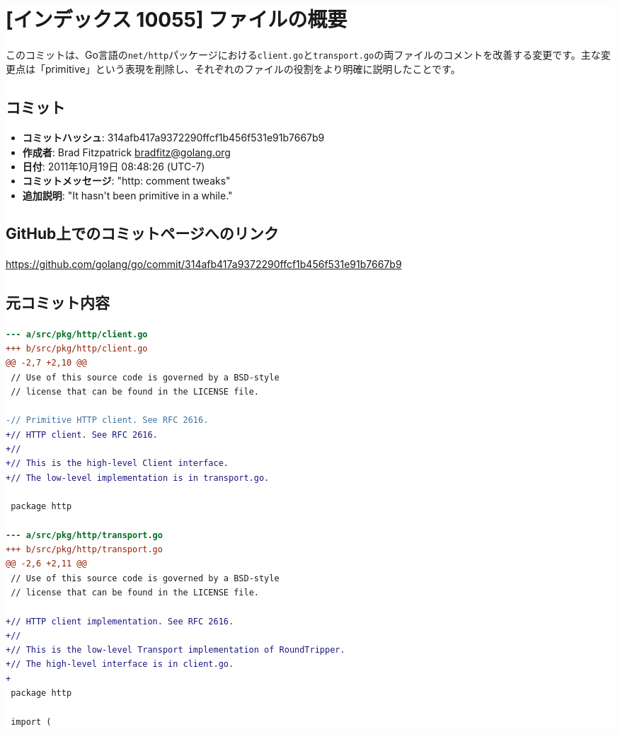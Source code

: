 # [インデックス 10055] ファイルの概要

このコミットは、Go言語の`net/http`パッケージにおける`client.go`と`transport.go`の両ファイルのコメントを改善する変更です。主な変更点は「primitive」という表現を削除し、それぞれのファイルの役割をより明確に説明したことです。

## コミット

- **コミットハッシュ**: 314afb417a9372290ffcf1b456f531e91b7667b9
- **作成者**: Brad Fitzpatrick <bradfitz@golang.org>
- **日付**: 2011年10月19日 08:48:26 (UTC-7)
- **コミットメッセージ**: "http: comment tweaks"
- **追加説明**: "It hasn't been primitive in a while."

## GitHub上でのコミットページへのリンク

https://github.com/golang/go/commit/314afb417a9372290ffcf1b456f531e91b7667b9

## 元コミット内容

```diff
--- a/src/pkg/http/client.go
+++ b/src/pkg/http/client.go
@@ -2,7 +2,10 @@
 // Use of this source code is governed by a BSD-style
 // license that can be found in the LICENSE file.
 
-// Primitive HTTP client. See RFC 2616.
+// HTTP client. See RFC 2616.
+// 
+// This is the high-level Client interface.
+// The low-level implementation is in transport.go.
 
 package http

--- a/src/pkg/http/transport.go
+++ b/src/pkg/http/transport.go
@@ -2,6 +2,11 @@
 // Use of this source code is governed by a BSD-style
 // license that can be found in the LICENSE file.
 
+// HTTP client implementation. See RFC 2616.
+// 
+// This is the low-level Transport implementation of RoundTripper.
+// The high-level interface is in client.go.
+
 package http
 
 import (
```
